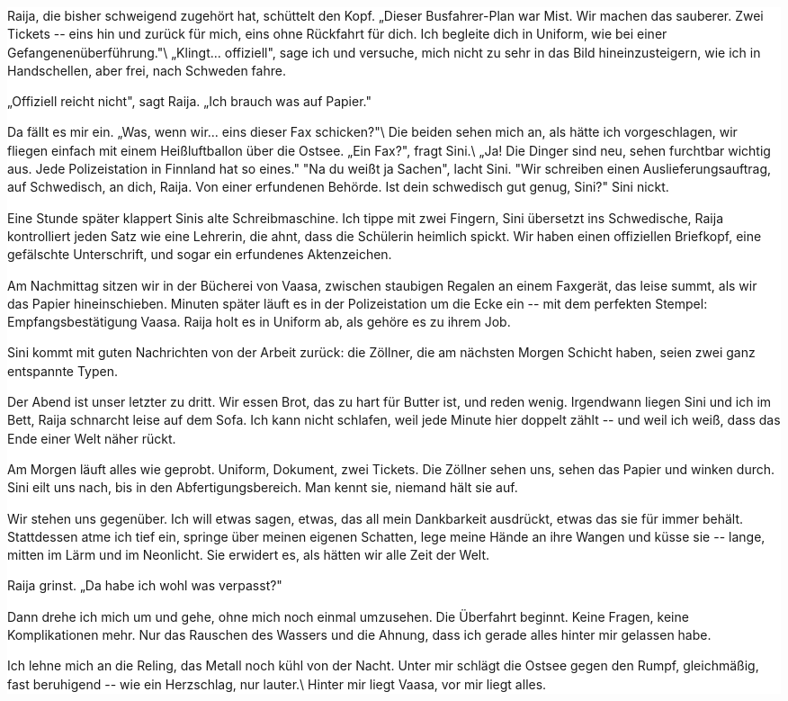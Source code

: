 Raija, die bisher schweigend zugehört hat, schüttelt den Kopf. „Dieser
Busfahrer-Plan war Mist. Wir machen das sauberer. Zwei Tickets -- eins hin und
zurück für mich, eins ohne Rückfahrt für dich. Ich begleite dich in Uniform, wie
bei einer Gefangenenüberführung."\ „Klingt... offiziell", sage ich und versuche,
mich nicht zu sehr in das Bild hineinzusteigern, wie ich in Handschellen, aber
frei, nach Schweden fahre.

„Offiziell reicht nicht", sagt Raija. „Ich brauch was auf Papier."

Da fällt es mir ein. „Was, wenn wir... eins dieser Fax schicken?"\ Die beiden
sehen mich an, als hätte ich vorgeschlagen, wir fliegen einfach mit einem
Heißluftballon über die Ostsee. „Ein Fax?", fragt Sini.\ „Ja! Die Dinger sind
neu, sehen furchtbar wichtig aus. Jede Polizeistation in Finnland hat so eines."
"Na du weißt ja Sachen", lacht Sini. "Wir schreiben einen Auslieferungsauftrag,
auf Schwedisch, an dich, Raija. Von einer erfundenen Behörde. Ist dein
schwedisch gut genug, Sini?" Sini nickt.

Eine Stunde später klappert Sinis alte Schreibmaschine. Ich tippe mit zwei
Fingern, Sini übersetzt ins Schwedische, Raija kontrolliert jeden Satz wie eine
Lehrerin, die ahnt, dass die Schülerin heimlich spickt. Wir haben einen
offiziellen Briefkopf, eine gefälschte Unterschrift, und sogar ein erfundenes
Aktenzeichen.

Am Nachmittag sitzen wir in der Bücherei von Vaasa, zwischen staubigen Regalen
an einem Faxgerät, das leise summt, als wir das Papier hineinschieben. Minuten
später läuft es in der Polizeistation um die Ecke ein -- mit dem perfekten
Stempel: Empfangsbestätigung Vaasa. Raija holt es in Uniform ab, als gehöre es
zu ihrem Job.

Sini kommt mit guten Nachrichten von der Arbeit zurück: die Zöllner, die am
nächsten Morgen Schicht haben, seien zwei ganz entspannte Typen.

Der Abend ist unser letzter zu dritt. Wir essen Brot, das zu hart für Butter
ist, und reden wenig. Irgendwann liegen Sini und ich im Bett, Raija schnarcht
leise auf dem Sofa. Ich kann nicht schlafen, weil jede Minute hier doppelt zählt
-- und weil ich weiß, dass das Ende einer Welt näher rückt.

Am Morgen läuft alles wie geprobt. Uniform, Dokument, zwei Tickets. Die Zöllner
sehen uns, sehen das Papier und winken durch. Sini eilt uns nach, bis in den
Abfertigungsbereich. Man kennt sie, niemand hält sie auf.

Wir stehen uns gegenüber. Ich will etwas sagen, etwas, das all mein Dankbarkeit
ausdrückt, etwas das sie für immer behält. Stattdessen atme ich tief ein,
springe über meinen eigenen Schatten, lege meine Hände an ihre Wangen und küsse
sie -- lange, mitten im Lärm und im Neonlicht. Sie erwidert es, als hätten wir
alle Zeit der Welt.

Raija grinst. „Da habe ich wohl was verpasst?"

Dann drehe ich mich um und gehe, ohne mich noch einmal umzusehen. Die Überfahrt
beginnt. Keine Fragen, keine Komplikationen mehr. Nur das Rauschen des Wassers
und die Ahnung, dass ich gerade alles hinter mir gelassen habe.

Ich lehne mich an die Reling, das Metall noch kühl von der Nacht. Unter mir
schlägt die Ostsee gegen den Rumpf, gleichmäßig, fast beruhigend -- wie ein
Herzschlag, nur lauter.\ Hinter mir liegt Vaasa, vor mir liegt alles.
